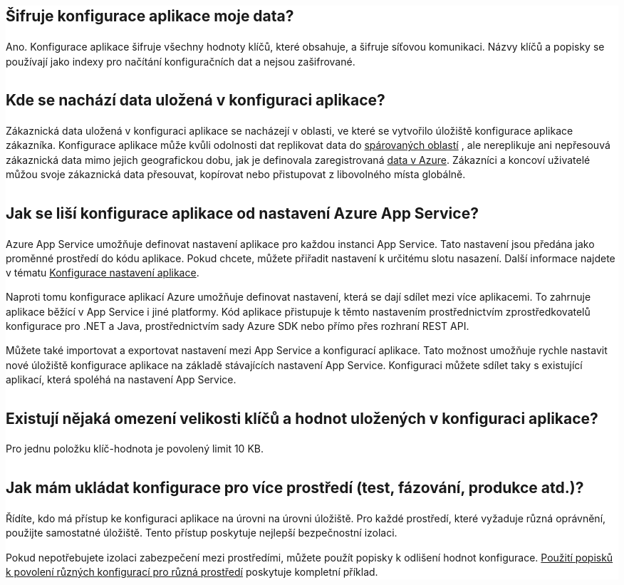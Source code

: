 ## <a name="does-app-configuration-encrypt-my-data"></a>Šifruje konfigurace aplikace moje data?

Ano. Konfigurace aplikace šifruje všechny hodnoty klíčů, které obsahuje, a šifruje síťovou komunikaci. Názvy klíčů a popisky se používají jako indexy pro načítání konfiguračních dat a nejsou zašifrované.

## <a name="where-does-data-stored-in-app-configuration-reside"></a>Kde se nachází data uložená v konfiguraci aplikace? 

Zákaznická data uložená v konfiguraci aplikace se nacházejí v oblasti, ve které se vytvořilo úložiště konfigurace aplikace zákazníka. Konfigurace aplikace může kvůli odolnosti dat replikovat data do [spárovaných oblastí](../best-practices-availability-paired-regions.md) , ale nereplikuje ani nepřesouvá zákaznická data mimo jejich geografickou dobu, jak je definovala zaregistrovaná [data v Azure](https://azure.microsoft.com/global-infrastructure/data-residency/). Zákazníci a koncoví uživatelé můžou svoje zákaznická data přesouvat, kopírovat nebo přistupovat z libovolného místa globálně.

## <a name="how-is-app-configuration-different-from-azure-app-service-settings"></a>Jak se liší konfigurace aplikace od nastavení Azure App Service?

Azure App Service umožňuje definovat nastavení aplikace pro každou instanci App Service. Tato nastavení jsou předána jako proměnné prostředí do kódu aplikace. Pokud chcete, můžete přiřadit nastavení k určitému slotu nasazení. Další informace najdete v tématu [Konfigurace nastavení aplikace](../app-service/configure-common.md#configure-app-settings).

Naproti tomu konfigurace aplikací Azure umožňuje definovat nastavení, která se dají sdílet mezi více aplikacemi. To zahrnuje aplikace běžící v App Service i jiné platformy. Kód aplikace přistupuje k těmto nastavením prostřednictvím zprostředkovatelů konfigurace pro .NET a Java, prostřednictvím sady Azure SDK nebo přímo přes rozhraní REST API.

Můžete také importovat a exportovat nastavení mezi App Service a konfigurací aplikace. Tato možnost umožňuje rychle nastavit nové úložiště konfigurace aplikace na základě stávajících nastavení App Service. Konfiguraci můžete sdílet taky s existující aplikací, která spoléhá na nastavení App Service.

## <a name="are-there-any-size-limitations-on-keys-and-values-stored-in-app-configuration"></a>Existují nějaká omezení velikosti klíčů a hodnot uložených v konfiguraci aplikace?

Pro jednu položku klíč-hodnota je povolený limit 10 KB.

## <a name="how-should-i-store-configurations-for-multiple-environments-test-staging-production-and-so-on"></a>Jak mám ukládat konfigurace pro více prostředí (test, fázování, produkce atd.)?

Řídíte, kdo má přístup ke konfiguraci aplikace na úrovni na úrovni úložiště. Pro každé prostředí, které vyžaduje různá oprávnění, použijte samostatné úložiště. Tento přístup poskytuje nejlepší bezpečnostní izolaci.

Pokud nepotřebujete izolaci zabezpečení mezi prostředími, můžete použít popisky k odlišení hodnot konfigurace. [Použití popisků k povolení různých konfigurací pro různá prostředí](./howto-labels-aspnet-core.md) poskytuje kompletní příklad.
